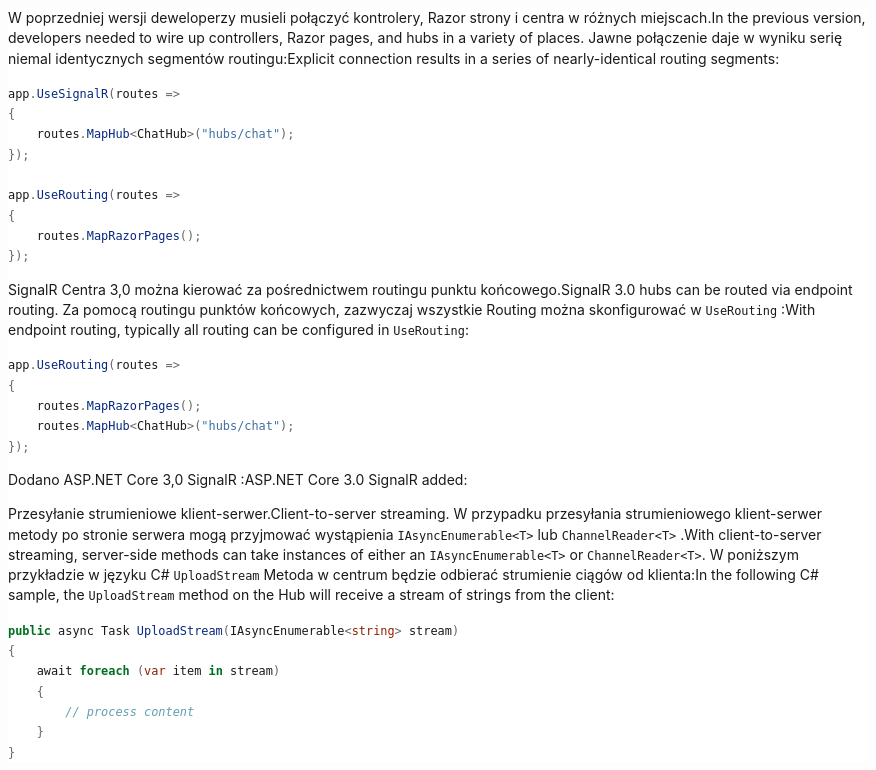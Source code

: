 <span data-ttu-id="3e8e8-194">W poprzedniej wersji deweloperzy musieli połączyć kontrolery, Razor strony i centra w różnych miejscach.</span><span class="sxs-lookup"><span data-stu-id="3e8e8-194">In the previous version, developers needed to wire up controllers, Razor pages, and hubs in a variety of places.</span></span> <span data-ttu-id="3e8e8-195">Jawne połączenie daje w wyniku serię niemal identycznych segmentów routingu:</span><span class="sxs-lookup"><span data-stu-id="3e8e8-195">Explicit connection results in a series of nearly-identical routing segments:</span></span>

```csharp
app.UseSignalR(routes =>
{
    routes.MapHub<ChatHub>("hubs/chat");
});

app.UseRouting(routes =>
{
    routes.MapRazorPages();
});
```

<span data-ttu-id="3e8e8-196">SignalR Centra 3,0 można kierować za pośrednictwem routingu punktu końcowego.</span><span class="sxs-lookup"><span data-stu-id="3e8e8-196">SignalR 3.0 hubs can be routed via endpoint routing.</span></span> <span data-ttu-id="3e8e8-197">Za pomocą routingu punktów końcowych, zazwyczaj wszystkie Routing można skonfigurować w `UseRouting` :</span><span class="sxs-lookup"><span data-stu-id="3e8e8-197">With endpoint routing, typically all routing can be configured in `UseRouting`:</span></span>

```csharp
app.UseRouting(routes =>
{
    routes.MapRazorPages();
    routes.MapHub<ChatHub>("hubs/chat");
});
```

<span data-ttu-id="3e8e8-198">Dodano ASP.NET Core 3,0 SignalR :</span><span class="sxs-lookup"><span data-stu-id="3e8e8-198">ASP.NET Core 3.0 SignalR added:</span></span>

<span data-ttu-id="3e8e8-199">Przesyłanie strumieniowe klient-serwer.</span><span class="sxs-lookup"><span data-stu-id="3e8e8-199">Client-to-server streaming.</span></span> <span data-ttu-id="3e8e8-200">W przypadku przesyłania strumieniowego klient-serwer metody po stronie serwera mogą przyjmować wystąpienia `IAsyncEnumerable<T>` lub `ChannelReader<T>` .</span><span class="sxs-lookup"><span data-stu-id="3e8e8-200">With client-to-server streaming, server-side methods can take instances of either an `IAsyncEnumerable<T>` or `ChannelReader<T>`.</span></span> <span data-ttu-id="3e8e8-201">W poniższym przykładzie w języku C# `UploadStream` Metoda w centrum będzie odbierać strumienie ciągów od klienta:</span><span class="sxs-lookup"><span data-stu-id="3e8e8-201">In the following C# sample, the `UploadStream` method on the Hub will receive a stream of strings from the client:</span></span>

```csharp
public async Task UploadStream(IAsyncEnumerable<string> stream)
{
    await foreach (var item in stream)
    {
        // process content
    }
}
```
